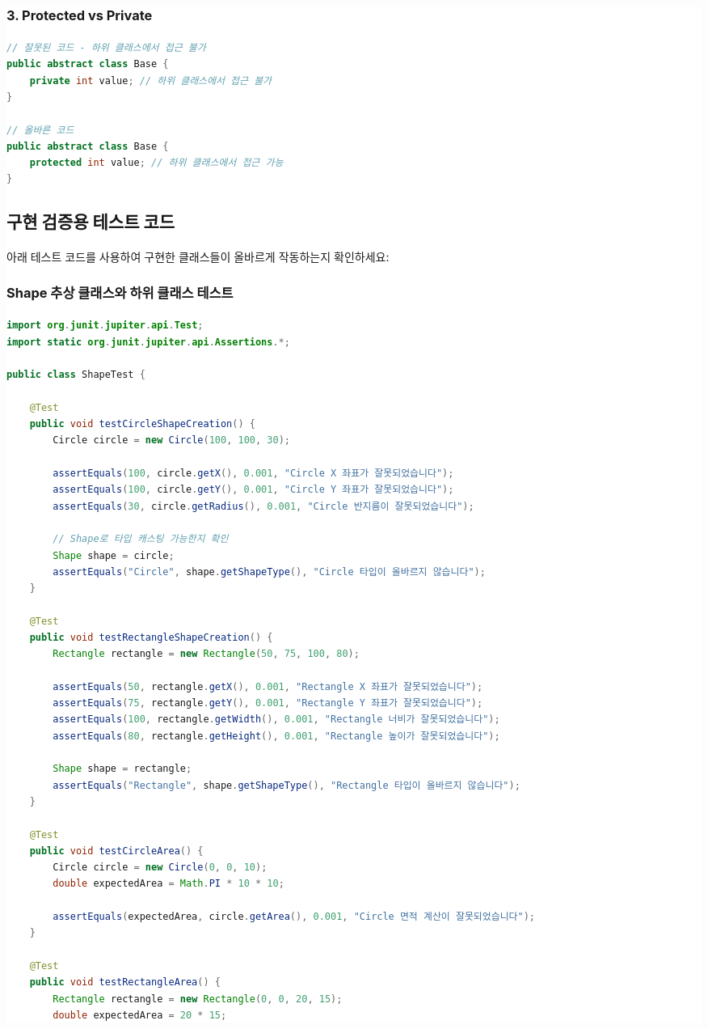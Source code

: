 ### 3. Protected vs Private
```java
// 잘못된 코드 - 하위 클래스에서 접근 불가
public abstract class Base {
    private int value; // 하위 클래스에서 접근 불가
}

// 올바른 코드
public abstract class Base {
    protected int value; // 하위 클래스에서 접근 가능
}
```

## 구현 검증용 테스트 코드

아래 테스트 코드를 사용하여 구현한 클래스들이 올바르게 작동하는지 확인하세요:

### Shape 추상 클래스와 하위 클래스 테스트

```java
import org.junit.jupiter.api.Test;
import static org.junit.jupiter.api.Assertions.*;

public class ShapeTest {
    
    @Test
    public void testCircleShapeCreation() {
        Circle circle = new Circle(100, 100, 30);
        
        assertEquals(100, circle.getX(), 0.001, "Circle X 좌표가 잘못되었습니다");
        assertEquals(100, circle.getY(), 0.001, "Circle Y 좌표가 잘못되었습니다");
        assertEquals(30, circle.getRadius(), 0.001, "Circle 반지름이 잘못되었습니다");
        
        // Shape로 타입 캐스팅 가능한지 확인
        Shape shape = circle;
        assertEquals("Circle", shape.getShapeType(), "Circle 타입이 올바르지 않습니다");
    }
    
    @Test
    public void testRectangleShapeCreation() {
        Rectangle rectangle = new Rectangle(50, 75, 100, 80);
        
        assertEquals(50, rectangle.getX(), 0.001, "Rectangle X 좌표가 잘못되었습니다");
        assertEquals(75, rectangle.getY(), 0.001, "Rectangle Y 좌표가 잘못되었습니다");
        assertEquals(100, rectangle.getWidth(), 0.001, "Rectangle 너비가 잘못되었습니다");
        assertEquals(80, rectangle.getHeight(), 0.001, "Rectangle 높이가 잘못되었습니다");
        
        Shape shape = rectangle;
        assertEquals("Rectangle", shape.getShapeType(), "Rectangle 타입이 올바르지 않습니다");
    }
    
    @Test
    public void testCircleArea() {
        Circle circle = new Circle(0, 0, 10);
        double expectedArea = Math.PI * 10 * 10;
        
        assertEquals(expectedArea, circle.getArea(), 0.001, "Circle 면적 계산이 잘못되었습니다");
    }
    
    @Test
    public void testRectangleArea() {
        Rectangle rectangle = new Rectangle(0, 0, 20, 15);
        double expectedArea = 20 * 15;
```